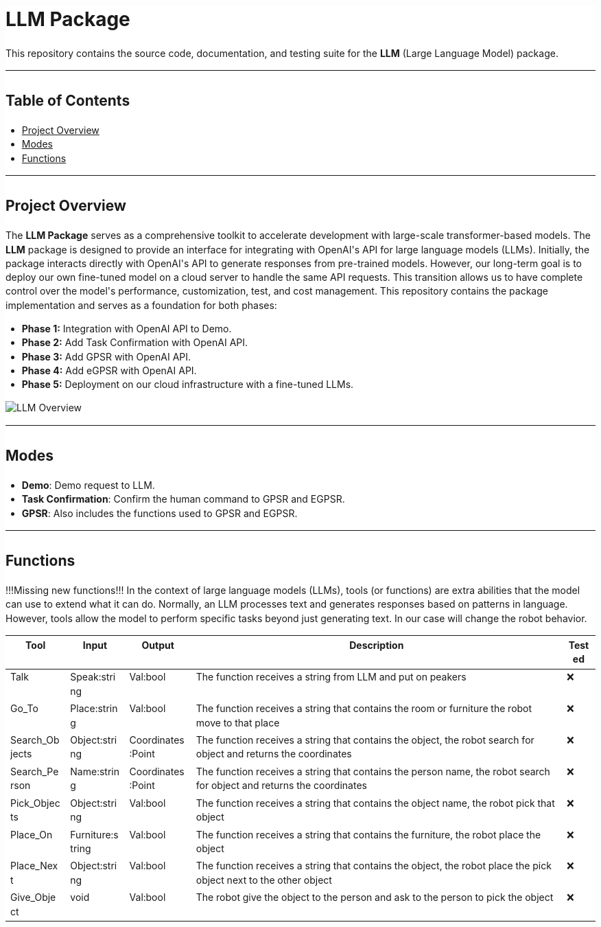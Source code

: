 ﻿# LLM Package

This repository contains the source code, documentation, and testing suite for the **LLM** (Large Language Model) package. 

---

## Table of Contents

- [Project Overview](#project-overview)
- [Modes](#modes)
- [Functions](#functions)

---

## Project Overview

The **LLM Package** serves as a comprehensive toolkit to accelerate development with large-scale transformer-based models. The **LLM** package is designed to provide an interface for integrating with OpenAI's API for large language models (LLMs). Initially, the package interacts directly with OpenAI's API to generate responses from pre-trained models. However, our long-term goal is to deploy our own fine-tuned model on a cloud server to handle the same API requests. This transition allows us to have complete control over the model's performance, customization, test, and cost management. This repository contains the package implementation and serves as a foundation for both phases: 
- **Phase 1:** Integration with OpenAI API to Demo.
- **Phase 2:** Add Task Confirmation with OpenAI API.  
- **Phase 3:** Add GPSR with OpenAI API. 
- **Phase 4:** Add eGPSR with OpenAI API. 
- **Phase 5:** Deployment on our cloud infrastructure with a fine-tuned LLMs.

![LLM Overview](https://drive.google.com/file/d/1kAWLEP7YvKcFE-5glWn0-AN4rmHJq6y0/view?usp=drive_link)

---

## Modes

- **Demo**: Demo request to LLM.
- **Task Confirmation**: Confirm the human command to GPSR and EGPSR.
- **GPSR**: Also includes the functions used to GPSR and EGPSR.

---
## Functions
!!!Missing new functions!!!
 In the context of large language models (LLMs), tools (or functions) are extra abilities that the model can use to extend what it can do. Normally, an LLM processes text and generates responses based on patterns in language. However, tools allow the model to perform specific tasks beyond just generating text. In our case will change the robot behavior.
 
| Tool | Input | Output | Description | Tested|
|--|--|--|--|--|
| Talk | Speak:string | Val:bool | The function receives a string from LLM and put on peakers | ❌ |
| Go_To | Place:string | Val:bool | The function receives a string that contains the room or furniture the robot move to that place | ❌ |
| Search_Objects | Object:string | Coordinates:Point | The function receives a string that contains the object, the robot search for object and returns the coordinates | ❌ |
| Search_Person | Name:string | Coordinates:Point | The function receives a string that contains the person name, the robot search for object and returns the coordinates | ❌ |
| Pick_Objects | Object:string | Val:bool | The function receives a string that contains the object name, the robot pick that object | ❌ |
| Place_On | Furniture:string | Val:bool | The function receives a string that contains the furniture, the robot place the object | ❌ |
| Place_Next| Object:string | Val:bool | The function receives a string that contains the object, the robot place the pick object next to the other object | ❌ |
| Give_Object | void | Val:bool | The robot give the object to the person and ask to the person to pick the object | ❌ |